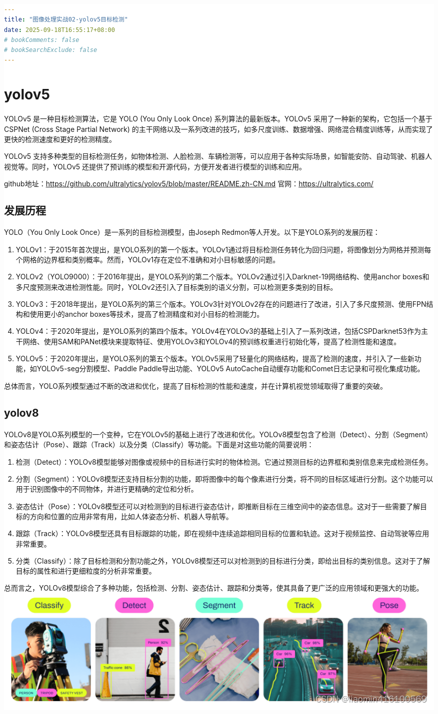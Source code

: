 ```yaml
---
title: "图像处理实战02-yolov5目标检测"
date: 2025-09-18T16:55:17+08:00
# bookComments: false
# bookSearchExclude: false
---
```


# yolov5
YOLOv5 是一种目标检测算法，它是 YOLO (You Only Look Once) 系列算法的最新版本。YOLOv5 采用了一种新的架构，它包括一个基于 CSPNet (Cross Stage Partial Network) 的主干网络以及一系列改进的技巧，如多尺度训练、数据增强、网络混合精度训练等，从而实现了更快的检测速度和更好的检测精度。

YOLOv5 支持多种类型的目标检测任务，如物体检测、人脸检测、车辆检测等，可以应用于各种实际场景，如智能安防、自动驾驶、机器人视觉等。同时，YOLOv5 还提供了预训练的模型和开源代码，方便开发者进行模型的训练和应用。

github地址：https://github.com/ultralytics/yolov5/blob/master/README.zh-CN.md
官网：https://ultralytics.com/
## 发展历程
YOLO（You Only Look Once）是一系列的目标检测模型，由Joseph Redmon等人开发。以下是YOLO系列的发展历程：

1. YOLOv1：于2015年首次提出，是YOLO系列的第一个版本。YOLOv1通过将目标检测任务转化为回归问题，将图像划分为网格并预测每个网格的边界框和类别概率。然而，YOLOv1存在定位不准确和对小目标敏感的问题。
    
2. YOLOv2（YOLO9000）：于2016年提出，是YOLO系列的第二个版本。YOLOv2通过引入Darknet-19网络结构、使用anchor boxes和多尺度预测来改进检测性能。同时，YOLOv2还引入了目标类别的语义分割，可以检测更多类别的目标。
    
3. YOLOv3：于2018年提出，是YOLO系列的第三个版本。YOLOv3针对YOLOv2存在的问题进行了改进，引入了多尺度预测、使用FPN结构和使用更小的anchor boxes等技术，提高了检测精度和对小目标的检测能力。
    
4. YOLOv4：于2020年提出，是YOLO系列的第四个版本。YOLOv4在YOLOv3的基础上引入了一系列改进，包括CSPDarknet53作为主干网络、使用SAM和PANet模块来提取特征、使用YOLOv3和YOLOv4的预训练权重进行初始化等，提高了检测性能和速度。
    
5. YOLOv5：于2020年提出，是YOLO系列的第五个版本。YOLOv5采用了轻量化的网络结构，提高了检测的速度，并引入了一些新功能，如YOLOv5-seg分割模型、Paddle Paddle导出功能、YOLOv5 AutoCache自动缓存功能和Comet日志记录和可视化集成功能。
    

总体而言，YOLO系列模型通过不断的改进和优化，提高了目标检测的性能和速度，并在计算机视觉领域取得了重要的突破。
## yolov8
YOLOv8是YOLO系列模型的一个变种，它在YOLOv5的基础上进行了改进和优化。YOLOv8模型包含了检测（Detect）、分割（Segment）和姿态估计（Pose）、跟踪（Track）以及分类（Classify）等功能。下面是对这些功能的简要说明：

1. 检测（Detect）：YOLOv8模型能够对图像或视频中的目标进行实时的物体检测。它通过预测目标的边界框和类别信息来完成检测任务。
    
2. 分割（Segment）：YOLOv8模型还支持目标分割的功能，即将图像中的每个像素进行分类，将不同的目标区域进行分割。这个功能可以用于识别图像中的不同物体，并进行更精确的定位和分析。
    
3. 姿态估计（Pose）：YOLOv8模型还可以对检测到的目标进行姿态估计，即推断目标在三维空间中的姿态信息。这对于一些需要了解目标的方向和位置的应用非常有用，比如人体姿态分析、机器人导航等。
    
4. 跟踪（Track）：YOLOv8模型还具有目标跟踪的功能，即在视频中连续追踪相同目标的位置和轨迹。这对于视频监控、自动驾驶等应用非常重要。
    
5. 分类（Classify）：除了目标检测和分割功能之外，YOLOv8模型还可以对检测到的目标进行分类，即给出目标的类别信息。这对于了解目标的属性和进行更细粒度的分析非常重要。
    

总而言之，YOLOv8模型综合了多种功能，包括检测、分割、姿态估计、跟踪和分类等，使其具备了更广泛的应用领域和更强大的功能。
![在这里插入图片描述](/docs/images/content/programming/ai/computer_vision/applications/action_02_yolov5.md.images/94d5a026522a53938354c72fd4d655e4.png)